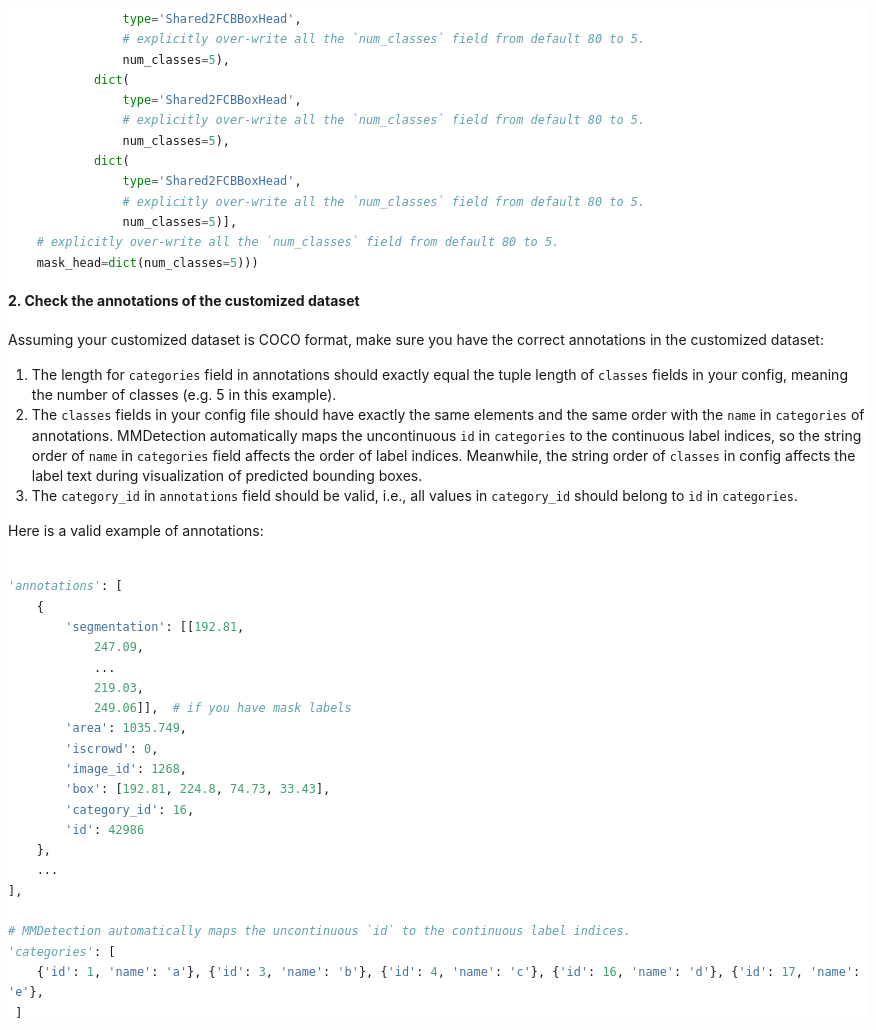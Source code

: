 ```python
                type='Shared2FCBBoxHead',
                # explicitly over-write all the `num_classes` field from default 80 to 5.
                num_classes=5),
            dict(
                type='Shared2FCBBoxHead',
                # explicitly over-write all the `num_classes` field from default 80 to 5.
                num_classes=5),
            dict(
                type='Shared2FCBBoxHead',
                # explicitly over-write all the `num_classes` field from default 80 to 5.
                num_classes=5)],
    # explicitly over-write all the `num_classes` field from default 80 to 5.
    mask_head=dict(num_classes=5)))
```

#### 2. Check the annotations of the customized dataset

Assuming your customized dataset is COCO format, make sure you have the correct
annotations in the customized dataset:

1. The length for `categories` field in annotations should exactly equal the
   tuple length of `classes` fields in your config, meaning the number of
   classes (e.g. 5 in this example).
2. The `classes` fields in your config file should have exactly the same
   elements and the same order with the `name` in `categories` of annotations.
   MMDetection automatically maps the uncontinuous `id` in `categories` to the
   continuous label indices, so the string order of `name` in `categories` field
   affects the order of label indices. Meanwhile, the string order of `classes`
   in config affects the label text during visualization of predicted bounding
   boxes.
3. The `category_id` in `annotations` field should be valid, i.e., all values
   in `category_id` should belong to `id` in `categories`.

Here is a valid example of annotations:

```python

'annotations': [
    {
        'segmentation': [[192.81,
            247.09,
            ...
            219.03,
            249.06]],  # if you have mask labels
        'area': 1035.749,
        'iscrowd': 0,
        'image_id': 1268,
        'box': [192.81, 224.8, 74.73, 33.43],
        'category_id': 16,
        'id': 42986
    },
    ...
],

# MMDetection automatically maps the uncontinuous `id` to the continuous label indices.
'categories': [
    {'id': 1, 'name': 'a'}, {'id': 3, 'name': 'b'}, {'id': 4, 'name': 'c'}, {'id': 16, 'name': 'd'}, {'id': 17, 'name': 'e'},
 ]
```
